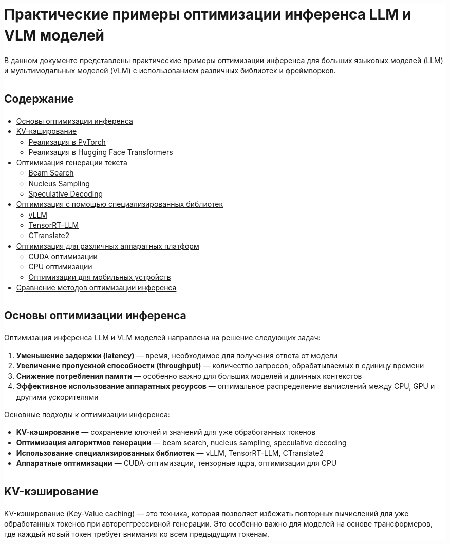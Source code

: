 # Практические примеры оптимизации инференса LLM и VLM моделей

В данном документе представлены практические примеры оптимизации инференса для больших языковых моделей (LLM) и мультимодальных моделей (VLM) с использованием различных библиотек и фреймворков.

## Содержание

- [Основы оптимизации инференса](#основы-оптимизации-инференса)
- [KV-кэширование](#kv-кэширование)
  - [Реализация в PyTorch](#реализация-kv-кэширования-в-pytorch)
  - [Реализация в Hugging Face Transformers](#реализация-kv-кэширования-в-hugging-face-transformers)
- [Оптимизация генерации текста](#оптимизация-генерации-текста)
  - [Beam Search](#beam-search)
  - [Nucleus Sampling](#nucleus-sampling)
  - [Speculative Decoding](#speculative-decoding)
- [Оптимизация с помощью специализированных библиотек](#оптимизация-с-помощью-специализированных-библиотек)
  - [vLLM](#vllm)
  - [TensorRT-LLM](#tensorrt-llm)
  - [CTranslate2](#ctranslate2)
- [Оптимизация для различных аппаратных платформ](#оптимизация-для-различных-аппаратных-платформ)
  - [CUDA оптимизации](#cuda-оптимизации)
  - [CPU оптимизации](#cpu-оптимизации)
  - [Оптимизации для мобильных устройств](#оптимизации-для-мобильных-устройств)
- [Сравнение методов оптимизации инференса](#сравнение-методов-оптимизации-инференса)

## Основы оптимизации инференса

Оптимизация инференса LLM и VLM моделей направлена на решение следующих задач:

1. **Уменьшение задержки (latency)** — время, необходимое для получения ответа от модели
2. **Увеличение пропускной способности (throughput)** — количество запросов, обрабатываемых в единицу времени
3. **Снижение потребления памяти** — особенно важно для больших моделей и длинных контекстов
4. **Эффективное использование аппаратных ресурсов** — оптимальное распределение вычислений между CPU, GPU и другими ускорителями

Основные подходы к оптимизации инференса:

- **KV-кэширование** — сохранение ключей и значений для уже обработанных токенов
- **Оптимизация алгоритмов генерации** — beam search, nucleus sampling, speculative decoding
- **Использование специализированных библиотек** — vLLM, TensorRT-LLM, CTranslate2
- **Аппаратные оптимизации** — CUDA-оптимизации, тензорные ядра, оптимизации для CPU

## KV-кэширование

KV-кэширование (Key-Value caching) — это техника, которая позволяет избежать повторных вычислений для уже обработанных токенов при автореггрессивной генерации. Это особенно важно для моделей на основе трансформеров, где каждый новый токен требует внимания ко всем предыдущим токенам.
